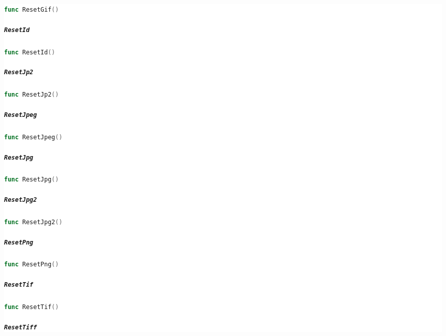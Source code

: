 ```go
func ResetGif()
```

##### `ResetId` <a name="ResetId" id="@cdktf/provider-cloudflare.zoneCacheVariants.ZoneCacheVariants.resetId"></a>

```go
func ResetId()
```

##### `ResetJp2` <a name="ResetJp2" id="@cdktf/provider-cloudflare.zoneCacheVariants.ZoneCacheVariants.resetJp2"></a>

```go
func ResetJp2()
```

##### `ResetJpeg` <a name="ResetJpeg" id="@cdktf/provider-cloudflare.zoneCacheVariants.ZoneCacheVariants.resetJpeg"></a>

```go
func ResetJpeg()
```

##### `ResetJpg` <a name="ResetJpg" id="@cdktf/provider-cloudflare.zoneCacheVariants.ZoneCacheVariants.resetJpg"></a>

```go
func ResetJpg()
```

##### `ResetJpg2` <a name="ResetJpg2" id="@cdktf/provider-cloudflare.zoneCacheVariants.ZoneCacheVariants.resetJpg2"></a>

```go
func ResetJpg2()
```

##### `ResetPng` <a name="ResetPng" id="@cdktf/provider-cloudflare.zoneCacheVariants.ZoneCacheVariants.resetPng"></a>

```go
func ResetPng()
```

##### `ResetTif` <a name="ResetTif" id="@cdktf/provider-cloudflare.zoneCacheVariants.ZoneCacheVariants.resetTif"></a>

```go
func ResetTif()
```

##### `ResetTiff` <a name="ResetTiff" id="@cdktf/provider-cloudflare.zoneCacheVariants.ZoneCacheVariants.resetTiff"></a>
